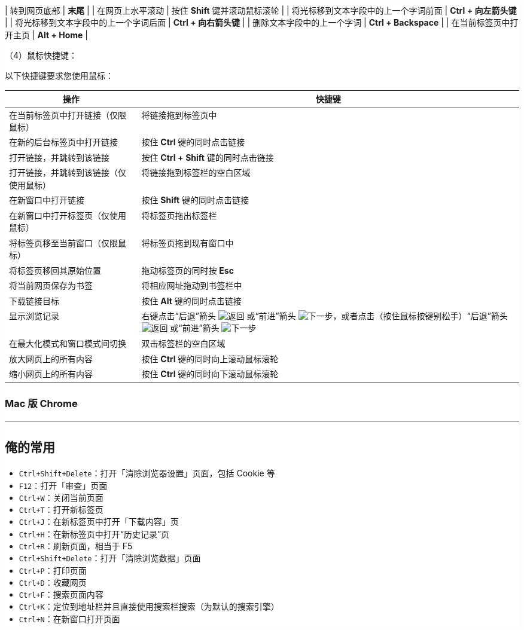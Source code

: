 | 转到网页底部                                   | **末尾**                               |
| 在网页上水平滚动                               | 按住 **Shift** 键并滚动鼠标滚轮        |
| 将光标移到文本字段中的上一个字词前面           | **Ctrl + 向左箭头键**                  |
| 将光标移到文本字段中的上一个字词后面           | **Ctrl + 向右箭头键**                  |
| 删除文本字段中的上一个字词                     | **Ctrl + Backspace**                   |
| 在当前标签页中打开主页                         | **Alt + Home**                         |

（4）鼠标快捷键：

以下快捷键要求您使用鼠标：

| **操作**                               | **快捷键**                                                   |
| -------------------------------------- | ------------------------------------------------------------ |
| 在当前标签页中打开链接（仅限鼠标）     | 将链接拖到标签页中                                           |
| 在新的后台标签页中打开链接             | 按住 **Ctrl** 键的同时点击链接                               |
| 打开链接，并跳转到该链接               | 按住 **Ctrl + Shift** 键的同时点击链接                       |
| 打开链接，并跳转到该链接（仅使用鼠标） | 将链接拖到标签栏的空白区域                                   |
| 在新窗口中打开链接                     | 按住 **Shift** 键的同时点击链接                              |
| 在新窗口中打开标签页（仅使用鼠标）     | 将标签页拖出标签栏                                           |
| 将标签页移至当前窗口（仅限鼠标）       | 将标签页拖到现有窗口中                                       |
| 将标签页移回其原始位置                 | 拖动标签页的同时按 **Esc**                                   |
| 将当前网页保存为书签                   | 将相应网址拖动到书签栏中                                     |
| 下载链接目标                           | 按住 **Alt** 键的同时点击链接                                |
| 显示浏览记录                           | 右键点击“后退”箭头 ![返回](https://lh3.googleusercontent.com/u8GsV4Wm3XNjCmpc3qkbAIPf2Tmily1qNewCqzlV9L32bAeITAp7AWsD9IvYjJVjfx0=w18-h18) 或“前进”箭头 ![下一步](https://lh3.googleusercontent.com/2XV3kvUf2fdl-UElXpPIVaqjdNC_fzLbBnWlPmj2_4BnsqX7pYcf-qF0n62Xo2ZxFg=w18-h18)，或者点击（按住鼠标按键别松手）“后退”箭头 ![返回](https://lh3.googleusercontent.com/u8GsV4Wm3XNjCmpc3qkbAIPf2Tmily1qNewCqzlV9L32bAeITAp7AWsD9IvYjJVjfx0=w18-h18) 或“前进”箭头 ![下一步](https://lh3.googleusercontent.com/2XV3kvUf2fdl-UElXpPIVaqjdNC_fzLbBnWlPmj2_4BnsqX7pYcf-qF0n62Xo2ZxFg=w18-h18) |
| 在最大化模式和窗口模式间切换           | 双击标签栏的空白区域                                         |
| 放大网页上的所有内容                   | 按住 **Ctrl** 键的同时向上滚动鼠标滚轮                       |
| 缩小网页上的所有内容                   | 按住 **Ctrl** 键的同时向下滚动鼠标滚轮                       |



### Mac 版 Chrome



---



## 俺的常用

- `Ctrl+Shift+Delete`：打开「清除浏览器设置」页面，包括 Cookie 等
- `F12`：打开「审查」页面
- `Ctrl+W`：关闭当前页面
- `Ctrl+T`：打开新标签页
- `Ctrl+J`：在新标签页中打开「下载内容」页
- `Ctrl+H`：在新标签页中打开“历史记录”页
- `Ctrl+R`：刷新页面，相当于 F5
- `Ctrl+Shift+Delete`：打开「清除浏览数据」页面
- `Ctrl+P`：打印页面
- `Ctrl+D`：收藏网页
- `Ctrl+F`：搜索页面内容
- `Ctrl+K`：定位到地址栏并且直接使用搜索栏搜索（为默认的搜索引擎）
- `Ctrl+N`：在新窗口打开页面